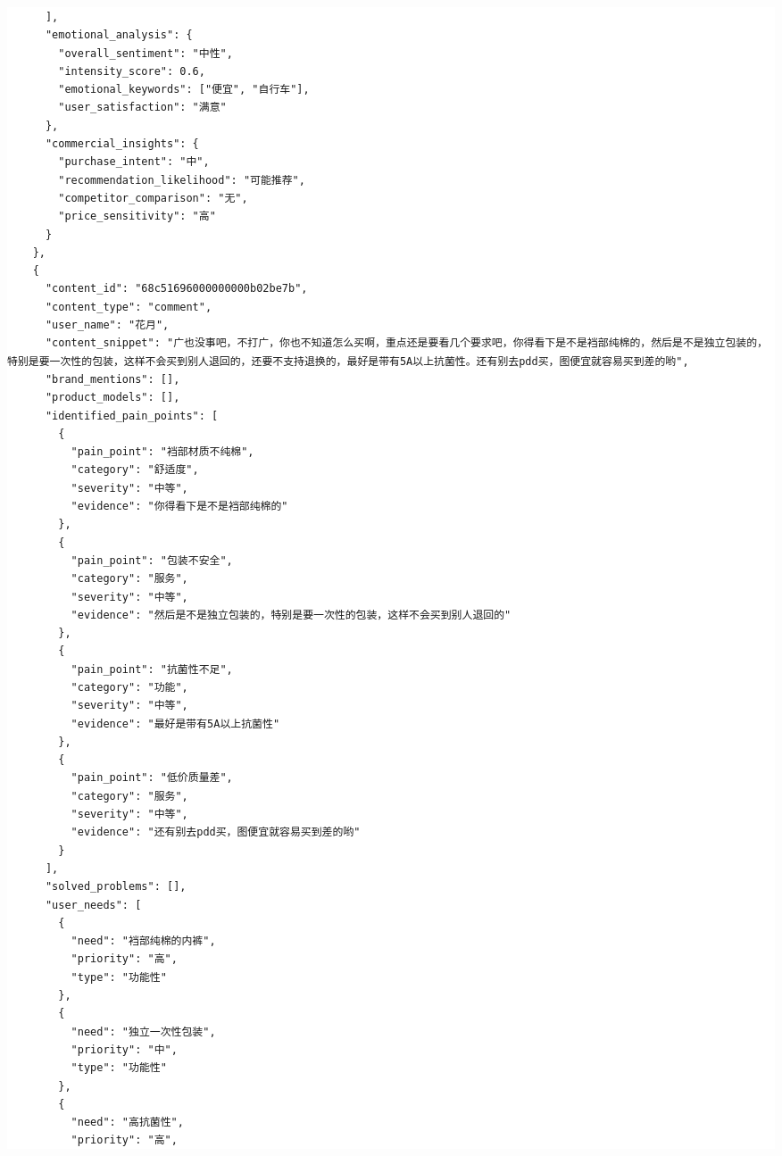 ```
      ],
      "emotional_analysis": {
        "overall_sentiment": "中性",
        "intensity_score": 0.6,
        "emotional_keywords": ["便宜", "自行车"],
        "user_satisfaction": "满意"
      },
      "commercial_insights": {
        "purchase_intent": "中",
        "recommendation_likelihood": "可能推荐",
        "competitor_comparison": "无",
        "price_sensitivity": "高"
      }
    },
    {
      "content_id": "68c51696000000000b02be7b",
      "content_type": "comment",
      "user_name": "花月",
      "content_snippet": "广也没事吧，不打广，你也不知道怎么买啊，重点还是要看几个要求吧，你得看下是不是裆部纯棉的，然后是不是独立包装的，特别是要一次性的包装，这样不会买到别人退回的，还要不支持退换的，最好是带有5A以上抗菌性。还有别去pdd买，图便宜就容易买到差的哟",
      "brand_mentions": [],
      "product_models": [],
      "identified_pain_points": [
        {
          "pain_point": "裆部材质不纯棉",
          "category": "舒适度",
          "severity": "中等",
          "evidence": "你得看下是不是裆部纯棉的"
        },
        {
          "pain_point": "包装不安全",
          "category": "服务",
          "severity": "中等",
          "evidence": "然后是不是独立包装的，特别是要一次性的包装，这样不会买到别人退回的"
        },
        {
          "pain_point": "抗菌性不足",
          "category": "功能",
          "severity": "中等",
          "evidence": "最好是带有5A以上抗菌性"
        },
        {
          "pain_point": "低价质量差",
          "category": "服务",
          "severity": "中等",
          "evidence": "还有别去pdd买，图便宜就容易买到差的哟"
        }
      ],
      "solved_problems": [],
      "user_needs": [
        {
          "need": "裆部纯棉的内裤",
          "priority": "高",
          "type": "功能性"
        },
        {
          "need": "独立一次性包装",
          "priority": "中",
          "type": "功能性"
        },
        {
          "need": "高抗菌性",
          "priority": "高",
```